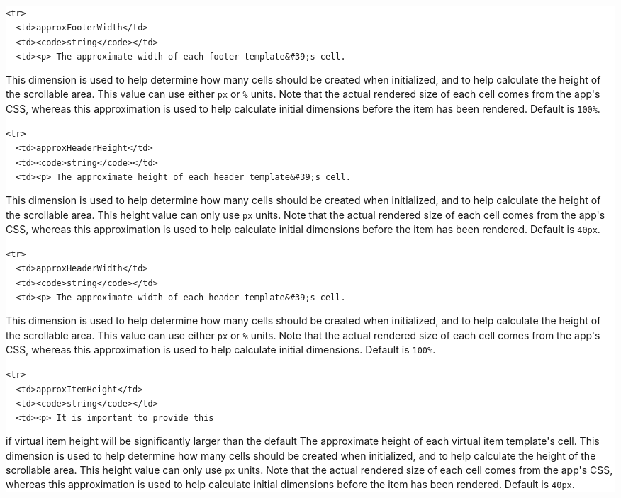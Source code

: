     <tr>
      <td>approxFooterWidth</td>
      <td><code>string</code></td>
      <td><p> The approximate width of each footer template&#39;s cell.
This dimension is used to help determine how many cells should
be created when initialized, and to help calculate the height of
the scrollable area. This value can use either <code>px</code> or <code>%</code> units.
Note that the actual rendered size of each cell comes from the
app&#39;s CSS, whereas this approximation is used to help calculate
initial dimensions before the item has been rendered. Default is <code>100%</code>.</p>
</td>
    </tr>
    
    <tr>
      <td>approxHeaderHeight</td>
      <td><code>string</code></td>
      <td><p> The approximate height of each header template&#39;s cell.
This dimension is used to help determine how many cells should
be created when initialized, and to help calculate the height of
the scrollable area. This height value can only use <code>px</code> units.
Note that the actual rendered size of each cell comes from the
app&#39;s CSS, whereas this approximation is used to help calculate
initial dimensions before the item has been rendered. Default is <code>40px</code>.</p>
</td>
    </tr>
    
    <tr>
      <td>approxHeaderWidth</td>
      <td><code>string</code></td>
      <td><p> The approximate width of each header template&#39;s cell.
This dimension is used to help determine how many cells should
be created when initialized, and to help calculate the height of
the scrollable area. This value can use either <code>px</code> or <code>%</code> units.
Note that the actual rendered size of each cell comes from the
app&#39;s CSS, whereas this approximation is used to help calculate
initial dimensions. Default is <code>100%</code>.</p>
</td>
    </tr>
    
    <tr>
      <td>approxItemHeight</td>
      <td><code>string</code></td>
      <td><p> It is important to provide this
if virtual item height will be significantly larger than the default
The approximate height of each virtual item template&#39;s cell.
This dimension is used to help determine how many cells should
be created when initialized, and to help calculate the height of
the scrollable area. This height value can only use <code>px</code> units.
Note that the actual rendered size of each cell comes from the
app&#39;s CSS, whereas this approximation is used to help calculate
initial dimensions before the item has been rendered. Default is
<code>40px</code>.</p>
</td>
    </tr>
    